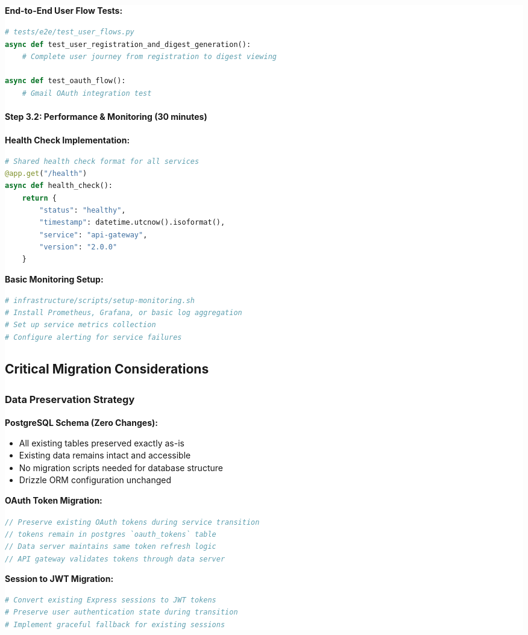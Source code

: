 **End-to-End User Flow Tests:**
```python
# tests/e2e/test_user_flows.py
async def test_user_registration_and_digest_generation():
    # Complete user journey from registration to digest viewing
    
async def test_oauth_flow():
    # Gmail OAuth integration test
```

#### Step 3.2: Performance & Monitoring (30 minutes)

**Health Check Implementation:**
```python
# Shared health check format for all services
@app.get("/health")
async def health_check():
    return {
        "status": "healthy",
        "timestamp": datetime.utcnow().isoformat(),
        "service": "api-gateway",
        "version": "2.0.0"
    }
```

**Basic Monitoring Setup:**
```bash
# infrastructure/scripts/setup-monitoring.sh
# Install Prometheus, Grafana, or basic log aggregation
# Set up service metrics collection
# Configure alerting for service failures
```

## Critical Migration Considerations

### Data Preservation Strategy

**PostgreSQL Schema (Zero Changes):**
- All existing tables preserved exactly as-is
- Existing data remains intact and accessible
- No migration scripts needed for database structure
- Drizzle ORM configuration unchanged

**OAuth Token Migration:**
```typescript
// Preserve existing OAuth tokens during service transition
// tokens remain in postgres `oauth_tokens` table
// Data server maintains same token refresh logic
// API gateway validates tokens through data server
```

**Session to JWT Migration:**
```python
# Convert existing Express sessions to JWT tokens
# Preserve user authentication state during transition
# Implement graceful fallback for existing sessions
```
